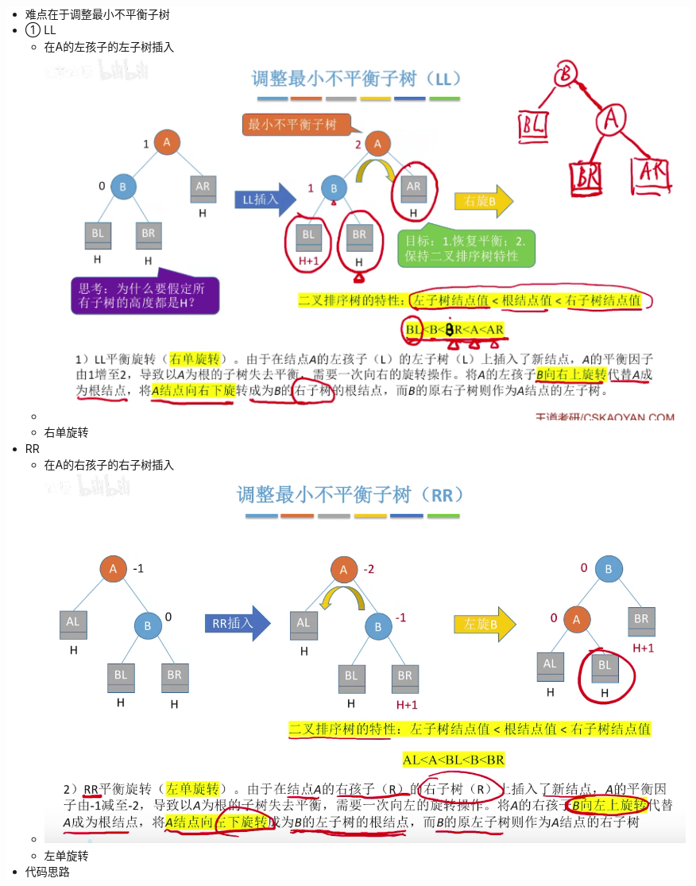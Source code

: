 - 难点在于调整最小不平衡子树
- ① LL
  - 在A的左孩子的左子树插入
  - ![image-20211223203241214](数据结构与算法.assets/image-20211223203241214.png)
  - 右单旋转
- RR
  - 在A的右孩子的右子树插入
  - ![image-20211223203434759](数据结构与算法.assets/image-20211223203434759.png)
  - 左单旋转
- 代码思路